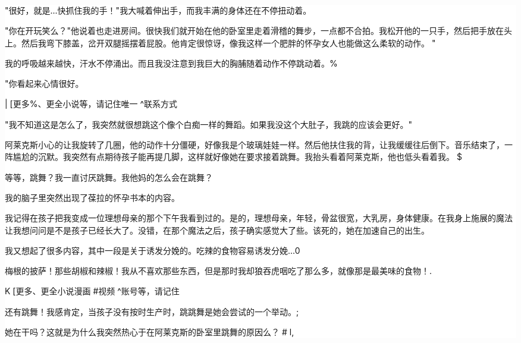 "很好，就是...快抓住我的手！"我大喊着伸出手，而我丰满的身体还在不停扭动着。



"你在开玩笑么？"他说着也走进房间。很快我们就开始在他的卧室里走着滑稽的舞步，一点都不合拍。我松开他的一只手，然后把手放在头上。然后我弯下膝盖，岔开双腿摇摆着屁股。他肯定很惊讶，像我这样一个肥胖的怀孕女人也能做这么柔软的动作。 "





我的呼吸越来越快，汗水不停涌出。而且我没注意到我巨大的胸脯随着动作不停跳动着。%





"你看起来心情很好。

 | [更多%、更全小说等，请记住唯一 ^联系方式



"我不知道这是怎么了，我突然就很想跳这个像个白痴一样的舞蹈。如果我没这个大肚子，我跳的应该会更好。"



阿莱克斯小心的让我旋转了几圈，他的动作十分僵硬，好像我是个玻璃娃娃一样。然后他扶住我的背，让我缓缓往后倒下。音乐结束了，一阵尴尬的沉默。我突然有点期待孩子能再提几脚，这样就好像她在要求接着跳舞。我抬头看着阿莱克斯，他也低头看着我。 $





等等，跳舞？我一直讨厌跳舞。我他妈的怎么会在跳舞？





我的脑子里突然出现了葆拉的怀孕书本的内容。





我记得在孩子把我变成一位理想母亲的那个下午我看到过的。是的，理想母亲，年轻，骨盆很宽，大乳房，身体健康。在我身上施展的魔法让我想问问是不是孩子已经长大了。没错，在那个魔法之后，孩子确实感觉大了些。该死的，她在加速自己的出生。





我又想起了很多内容，其中一段是关于诱发分娩的。吃辣的食物容易诱发分娩...0





梅根的披萨！那些胡椒和辣椒！我从不喜欢那些东西，但是那时我却狼吞虎咽吃了那么多，就像那是最美味的食物！.

K [更多、更全小说漫画 #视频 ^账号等，请记住



还有跳舞！我感肯定，当孩子没有按时生产时，跳跳舞是她会尝试的一个举动。;





她在干吗？这就是为什么我突然热心于在阿莱克斯的卧室里跳舞的原因么？ # l,



